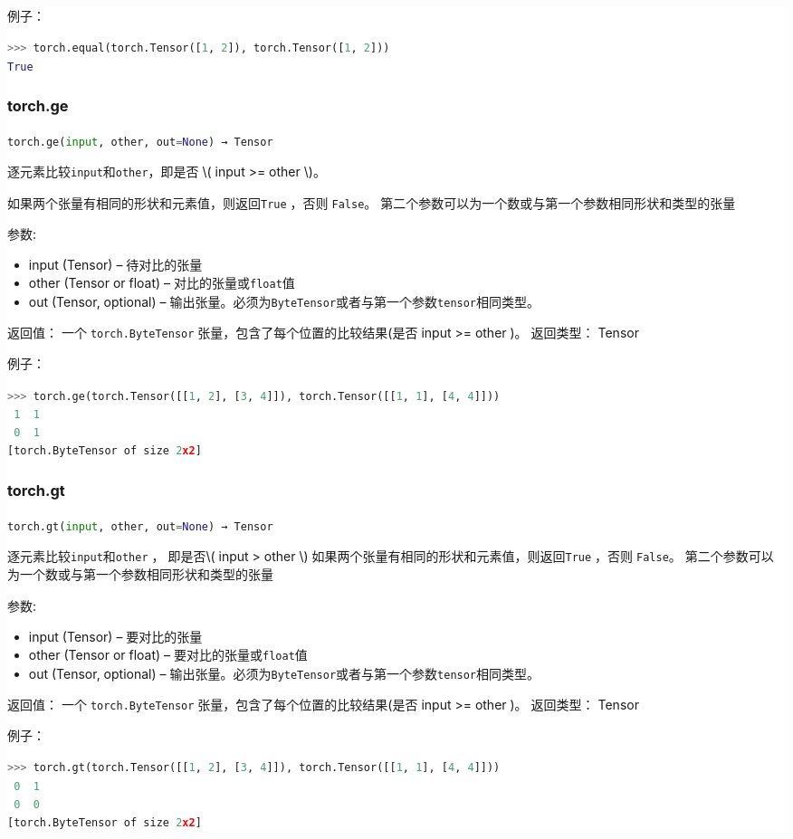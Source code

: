 例子：
```python 
>>> torch.equal(torch.Tensor([1, 2]), torch.Tensor([1, 2]))
True
```
### torch.ge
```python 
torch.ge(input, other, out=None) → Tensor
```

逐元素比较`input`和`other`，即是否 \\( input >= other \\)。

如果两个张量有相同的形状和元素值，则返回`True` ，否则 `False`。
第二个参数可以为一个数或与第一个参数相同形状和类型的张量

参数:

- input (Tensor) – 待对比的张量
- other (Tensor or float) – 对比的张量或`float`值
- out (Tensor, optional) – 输出张量。必须为`ByteTensor`或者与第一个参数`tensor`相同类型。


返回值： 一个 `torch.ByteTensor` 张量，包含了每个位置的比较结果(是否 input >= other )。
返回类型： Tensor 

例子：
```python 
>>> torch.ge(torch.Tensor([[1, 2], [3, 4]]), torch.Tensor([[1, 1], [4, 4]]))
 1  1
 0  1
[torch.ByteTensor of size 2x2]
```

### torch.gt
```python 
torch.gt(input, other, out=None) → Tensor
```
逐元素比较`input`和`other` ， 即是否\\( input > other \\) 
如果两个张量有相同的形状和元素值，则返回`True` ，否则 `False`。
第二个参数可以为一个数或与第一个参数相同形状和类型的张量

参数:

- input (Tensor) – 要对比的张量
- other (Tensor or float) – 要对比的张量或`float`值
- out (Tensor, optional) – 输出张量。必须为`ByteTensor`或者与第一个参数`tensor`相同类型。


返回值： 一个 `torch.ByteTensor` 张量，包含了每个位置的比较结果(是否 input >= other )。
返回类型： Tensor 

例子：
```python 
>>> torch.gt(torch.Tensor([[1, 2], [3, 4]]), torch.Tensor([[1, 1], [4, 4]]))
 0  1
 0  0
[torch.ByteTensor of size 2x2]
```

